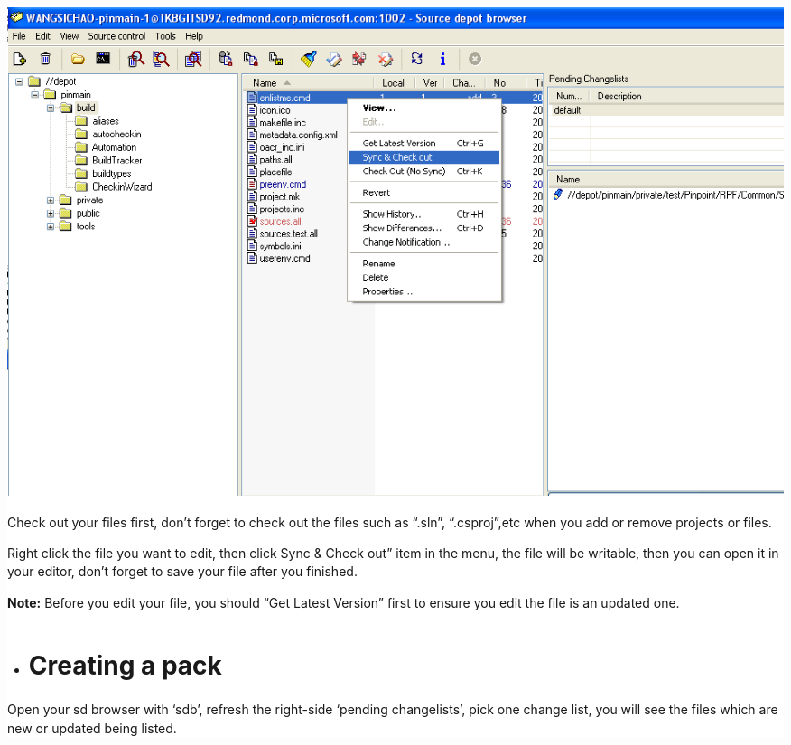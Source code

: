 ![](./media/image9.png)

Check out your files first, don’t forget to check out the files such as “.sln”, “.csproj”,etc when you add or remove projects or files.

Right click the file you want to edit, then click Sync & Check out” item in the menu, the file will be writable, then you can open it in your editor, don’t forget to save your file after you finished.

**Note:** Before you edit your file, you should “Get Latest Version” first to ensure you edit the file is an updated one.

-   Creating a pack
    ===============

Open your sd browser with ‘sdb’, refresh the right-side ‘pending changelists’, pick one change list, you will see the files which are new or updated being listed.
